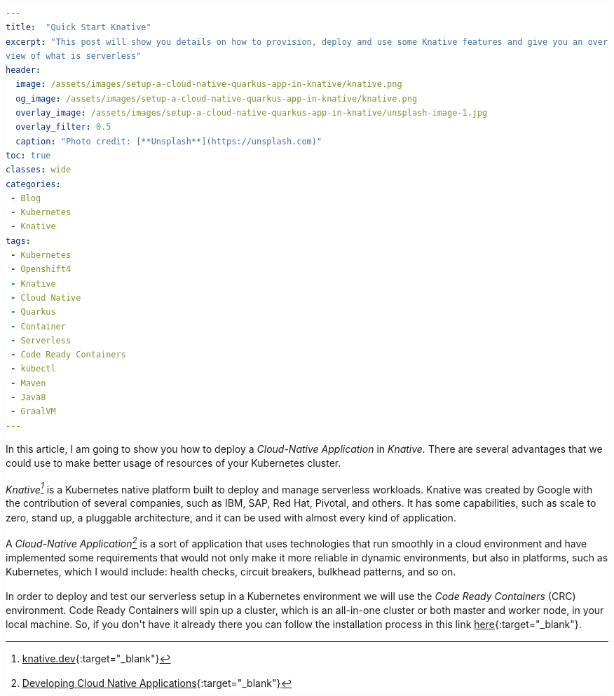 ```yaml
---
title:  "Quick Start Knative"
excerpt: "This post will show you details on how to provision, deploy and use some Knative features and give you an overview of what is serverless"
header:
  image: /assets/images/setup-a-cloud-native-quarkus-app-in-knative/knative.png
  og_image: /assets/images/setup-a-cloud-native-quarkus-app-in-knative/knative.png
  overlay_image: /assets/images/setup-a-cloud-native-quarkus-app-in-knative/unsplash-image-1.jpg
  overlay_filter: 0.5
  caption: "Photo credit: [**Unsplash**](https://unsplash.com)"
toc: true
classes: wide
categories: 
 - Blog
 - Kubernetes
 - Knative
tags: 
 - Kubernetes
 - Openshift4
 - Knative
 - Cloud Native
 - Quarkus
 - Container
 - Serverless
 - Code Ready Containers
 - kubectl
 - Maven
 - Java8
 - GraalVM
---
```



In this article, I am going to show you how to deploy a *Cloud-Native Application* in *Knative.* There are several advantages that we could use to make better usage of resources of your Kubernetes cluster.

*Knative[^1]* is a Kubernetes native platform built to deploy and manage serverless workloads. Knative was created by Google with the contribution of several companies, such as IBM, SAP, Red Hat, Pivotal, and others. It has some capabilities, such as scale to zero, stand up, a pluggable architecture, and it can be used with almost every kind of application.

A *Cloud-Native Application[^2]* is a sort of application that uses technologies that run smoothly in a cloud environment and have implemented some requirements that would not only make it more reliable in dynamic environments, but also in platforms, such as Kubernetes, which I would include: health checks, circuit breakers, bulkhead patterns, and so on.

In order to deploy and test our serverless setup in a Kubernetes environment we will use the *Code Ready Containers* (CRC) environment. Code Ready Containers will spin up a cluster, which is an all-in-one cluster or both master and worker node, in your local machine. So, if you don't have it already there you can follow the installation process in this link [here](https://code-ready.github.io/crc/#installation_gsg){:target="_blank"}.


[^1]: [knative.dev](https://knative.dev/){:target="_blank"}
[^2]: [Developing Cloud Native Applications](https://www.cncf.io/blog/2017/05/15/developing-cloud-native-applications/){:target="_blank"}